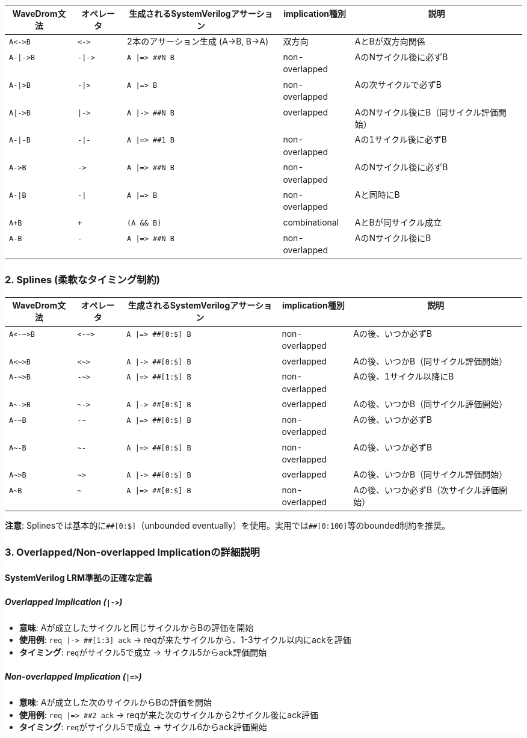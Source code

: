 | WaveDrom文法 | オペレータ | 生成されるSystemVerilogアサーション | implication種別 | 説明 |
|-------------|-----------|-----------------------------------|----------------|------|
| `A<->B` | `<->` | 2本のアサーション生成 (A→B, B→A) | 双方向 | AとBが双方向関係 |
| `A-\|->B` | `-\|->` | `A \|=> ##N B` | non-overlapped | AのNサイクル後に必ずB |
| `A-\|>B` | `-\|>` | `A \|=> B` | non-overlapped | Aの次サイクルで必ずB |
| `A\|->B` | `\|->` | `A \|-> ##N B` | overlapped | AのNサイクル後にB（同サイクル評価開始） |
| `A-\|-B` | `-\|-` | `A \|=> ##1 B` | non-overlapped | Aの1サイクル後に必ずB |
| `A->B` | `->` | `A \|=> ##N B` | non-overlapped | AのNサイクル後に必ずB |
| `A-\|B` | `-\|` | `A \|=> B` | non-overlapped | Aと同時にB |
| `A+B` | `+` | `(A && B)` | combinational | AとBが同サイクル成立 |
| `A-B` | `-` | `A \|=> ##N B` | non-overlapped | AのNサイクル後にB |

### 2. Splines (柔軟なタイミング制約)

| WaveDrom文法 | オペレータ | 生成されるSystemVerilogアサーション | implication種別 | 説明 |
|-------------|-----------|-----------------------------------|----------------|------|
| `A<-~>B` | `<-~>` | `A \|=> ##[0:$] B` | non-overlapped | Aの後、いつか必ずB |
| `A<~>B` | `<~>` | `A \|-> ##[0:$] B` | overlapped | Aの後、いつかB（同サイクル評価開始） |
| `A-~>B` | `-~>` | `A \|=> ##[1:$] B` | non-overlapped | Aの後、1サイクル以降にB |
| `A~->B` | `~->` | `A \|-> ##[0:$] B` | overlapped | Aの後、いつかB（同サイクル評価開始） |
| `A-~B` | `-~` | `A \|=> ##[0:$] B` | non-overlapped | Aの後、いつか必ずB |
| `A~-B` | `~-` | `A \|=> ##[0:$] B` | non-overlapped | Aの後、いつか必ずB |
| `A~>B` | `~>` | `A \|-> ##[0:$] B` | overlapped | Aの後、いつかB（同サイクル評価開始） |
| `A~B` | `~` | `A \|=> ##[0:$] B` | non-overlapped | Aの後、いつか必ずB（次サイクル評価開始） |

**注意**: Splinesでは基本的に`##[0:$]`（unbounded eventually）を使用。実用では`##[0:100]`等のbounded制約を推奨。

### 3. Overlapped/Non-overlapped Implicationの詳細説明

#### SystemVerilog LRM準拠の正確な定義

##### Overlapped Implication (`|->`)
- **意味**: Aが成立したサイクルと同じサイクルからBの評価を開始
- **使用例**: `req |-> ##[1:3] ack` → reqが来たサイクルから、1-3サイクル以内にackを評価
- **タイミング**: `req`がサイクル5で成立 → サイクル5からack評価開始

##### Non-overlapped Implication (`|=>`)
- **意味**: Aが成立した次のサイクルからBの評価を開始  
- **使用例**: `req |=> ##2 ack` → reqが来た次のサイクルから2サイクル後にack評価
- **タイミング**: `req`がサイクル5で成立 → サイクル6からack評価開始
